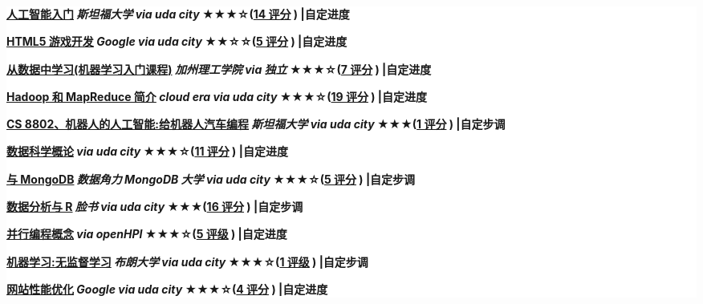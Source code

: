 **[**人工智能入门**](https://www.class-central.com/mooc/592/udacity-intro-to-artificial-intelligence)
*斯坦福大学 via uda city*
★★★☆([14 评分](https://www.class-central.com/mooc/592/udacity-intro-to-artificial-intelligence#reviews) ) |自定进度**

**[**HTML5 游戏开发**](https://www.class-central.com/mooc/551/udacity-html5-game-development)
*Google via uda city*
★★☆☆([5 评分](https://www.class-central.com/mooc/551/udacity-html5-game-development#reviews) ) |自定进度**

**[**从数据中学习(机器学习入门课程)**](https://www.class-central.com/mooc/366/learning-from-data-introductory-machine-learning-course)
*加州理工学院 via 独立*
★★★☆([7 评分](https://www.class-central.com/mooc/366/learning-from-data-introductory-machine-learning-course#reviews) ) |自定进度**

**[**Hadoop 和 MapReduce 简介**](https://www.class-central.com/mooc/1470/udacity-intro-to-hadoop-and-mapreduce)
*cloud era via uda city*
★★★☆([19 评分](https://www.class-central.com/mooc/1470/udacity-intro-to-hadoop-and-mapreduce#reviews) ) |自定进度**

**[**CS 8802、机器人的人工智能:给机器人汽车编程**](https://www.class-central.com/mooc/1021/udacity-cs-8802-artificial-intelligence-for-robotics-programming-a-robotic-car)
*斯坦福大学 via uda city*
★★★([1 评分](https://www.class-central.com/mooc/1021/udacity-cs-8802-artificial-intelligence-for-robotics-programming-a-robotic-car#reviews) ) |自定步调**

**[**数据科学概论**](https://www.class-central.com/mooc/1480/udacity-intro-to-data-science)
*via uda city*
★★★☆([11 评分](https://www.class-central.com/mooc/1480/udacity-intro-to-data-science#reviews) ) |自定进度**

**[**与 MongoDB**](https://www.class-central.com/mooc/1479/udacity-data-wrangling-with-mongodb)
*数据角力 MongoDB 大学 via uda city*
★★★☆([5 评分](https://www.class-central.com/mooc/1479/udacity-data-wrangling-with-mongodb#reviews) ) |自定步调**

**[**数据分析与 R**](https://www.class-central.com/mooc/1478/udacity-data-analysis-with-r)
*脸书 via uda city*
★★★([16 评分](https://www.class-central.com/mooc/1478/udacity-data-analysis-with-r#reviews) ) |自定步调**

**[**并行编程概念**](https://www.class-central.com/mooc/1701/openhpi-parallel-programming-concepts)
*via openHPI*
★★★☆([5 评级](https://www.class-central.com/mooc/1701/openhpi-parallel-programming-concepts#reviews) ) |自定进度**

**[**机器学习:无监督学习**](https://www.class-central.com/mooc/1848/udacity-machine-learning-unsupervised-learning)
*布朗大学 via uda city*
★★★☆([1 评级](https://www.class-central.com/mooc/1848/udacity-machine-learning-unsupervised-learning#reviews) ) |自定步调**

**[**网站性能优化**](https://www.class-central.com/mooc/2189/udacity-website-performance-optimization)
*Google via uda city*
★★★☆([4 评分](https://www.class-central.com/mooc/2189/udacity-website-performance-optimization#reviews) ) |自定进度**
